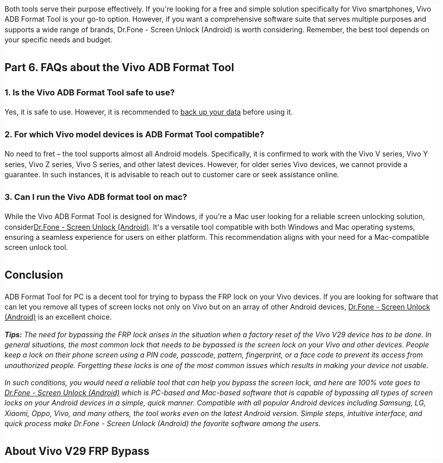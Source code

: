 Both tools serve their purpose effectively. If you're looking for a free and simple solution specifically for Vivo smartphones, Vivo ADB Format Tool is your go-to option. However, if you want a comprehensive software suite that serves multiple purposes and supports a wide range of brands, Dr.Fone - Screen Unlock (Android) is worth considering. Remember, the best tool depends on your specific needs and budget.

## Part 6. FAQs about the Vivo ADB Format Tool

### 1\. Is the Vivo ADB Format Tool safe to use?

Yes, it is safe to use. However, it is recommended to [back up your data](https://drfone.wondershare.com/backup/best-android-backup.html) before using it.

### 2\. For which Vivo model devices is ADB Format Tool compatible?

No need to fret – the tool supports almost all Android models. Specifically, it is confirmed to work with the Vivo V series, Vivo Y series, Vivo Z series, Vivo S series, and other latest devices. However, for older series Vivo devices, we cannot provide a guarantee. In such instances, it is advisable to reach out to customer care or seek assistance online.

### 3\. Can I run the Vivo ADB format tool on mac?

While the Vivo ADB Format Tool is designed for Windows, if you're a Mac user looking for a reliable screen unlocking solution, consider[Dr.Fone - Screen Unlock (Android)](https://tools.techidaily.com/wondershare-dr-fone-unlock-android-screen/). It's a versatile tool compatible with both Windows and Mac operating systems, ensuring a seamless experience for users on either platform. This recommendation aligns with your need for a Mac-compatible screen unlock tool.

## Conclusion

ADB Format Tool for PC is a decent tool for trying to bypass the FRP lock on your Vivo devices. If you are looking for software that can let you remove all types of screen locks not only on Vivo but on an array of other Android devices, [Dr.Fone - Screen Unlock (Android)](https://tools.techidaily.com/wondershare-dr-fone-unlock-android-screen/) is an excellent choice.

_**Tips:** The need for bypassing the FRP lock arises in the situation when a factory reset of the Vivo V29 device has to be done. In general situations, the most common lock that needs to be bypassed is the screen lock on your Vivo and other devices. People keep a lock on their phone screen using a PIN code, passcode, pattern, fingerprint, or a face code to prevent its access from unauthorized people. Forgetting these locks is one of the most common issues which results in making your device not usable._

_In such conditions, you would need a reliable tool that can help you bypass the screen lock, and here are 100% vote goes to  [Dr.Fone - Screen Unlock (Android)](https://tools.techidaily.com/wondershare-dr-fone-unlock-android-screen/) which is PC-based and Mac-based software that is capable of bypassing all types of screen locks on your Android devices in a simple, quick manner. Compatible with all popular Android devices including Samsung, LG, Xiaomi, Oppo, Vivo, and many others, the tool works even on the latest Android version. Simple steps, intuitive interface, and quick process make Dr.Fone - Screen Unlock (Android) the favorite software among the users._

## About Vivo V29 FRP Bypass
